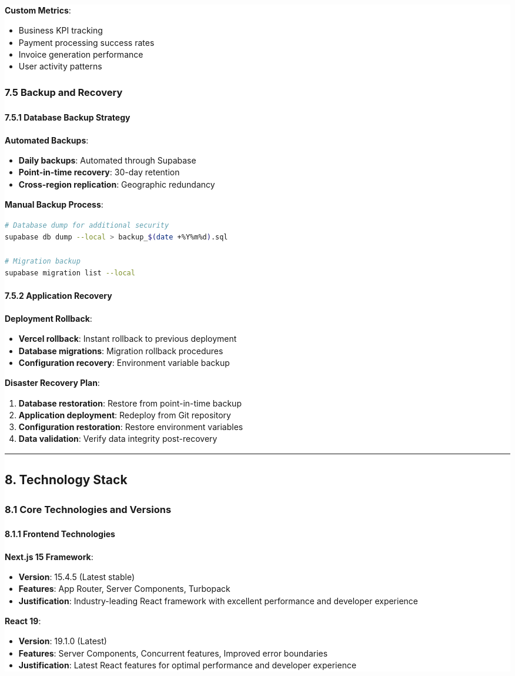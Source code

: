 **Custom Metrics**:
- Business KPI tracking
- Payment processing success rates
- Invoice generation performance
- User activity patterns

### 7.5 Backup and Recovery

#### 7.5.1 Database Backup Strategy

**Automated Backups**:
- **Daily backups**: Automated through Supabase
- **Point-in-time recovery**: 30-day retention
- **Cross-region replication**: Geographic redundancy

**Manual Backup Process**:
```bash
# Database dump for additional security
supabase db dump --local > backup_$(date +%Y%m%d).sql

# Migration backup
supabase migration list --local
```

#### 7.5.2 Application Recovery

**Deployment Rollback**:
- **Vercel rollback**: Instant rollback to previous deployment
- **Database migrations**: Migration rollback procedures
- **Configuration recovery**: Environment variable backup

**Disaster Recovery Plan**:
1. **Database restoration**: Restore from point-in-time backup
2. **Application deployment**: Redeploy from Git repository
3. **Configuration restoration**: Restore environment variables
4. **Data validation**: Verify data integrity post-recovery

---

## 8. Technology Stack

### 8.1 Core Technologies and Versions

#### 8.1.1 Frontend Technologies

**Next.js 15 Framework**:
- **Version**: 15.4.5 (Latest stable)
- **Features**: App Router, Server Components, Turbopack
- **Justification**: Industry-leading React framework with excellent performance and developer experience

**React 19**:
- **Version**: 19.1.0 (Latest)
- **Features**: Server Components, Concurrent features, Improved error boundaries
- **Justification**: Latest React features for optimal performance and developer experience
